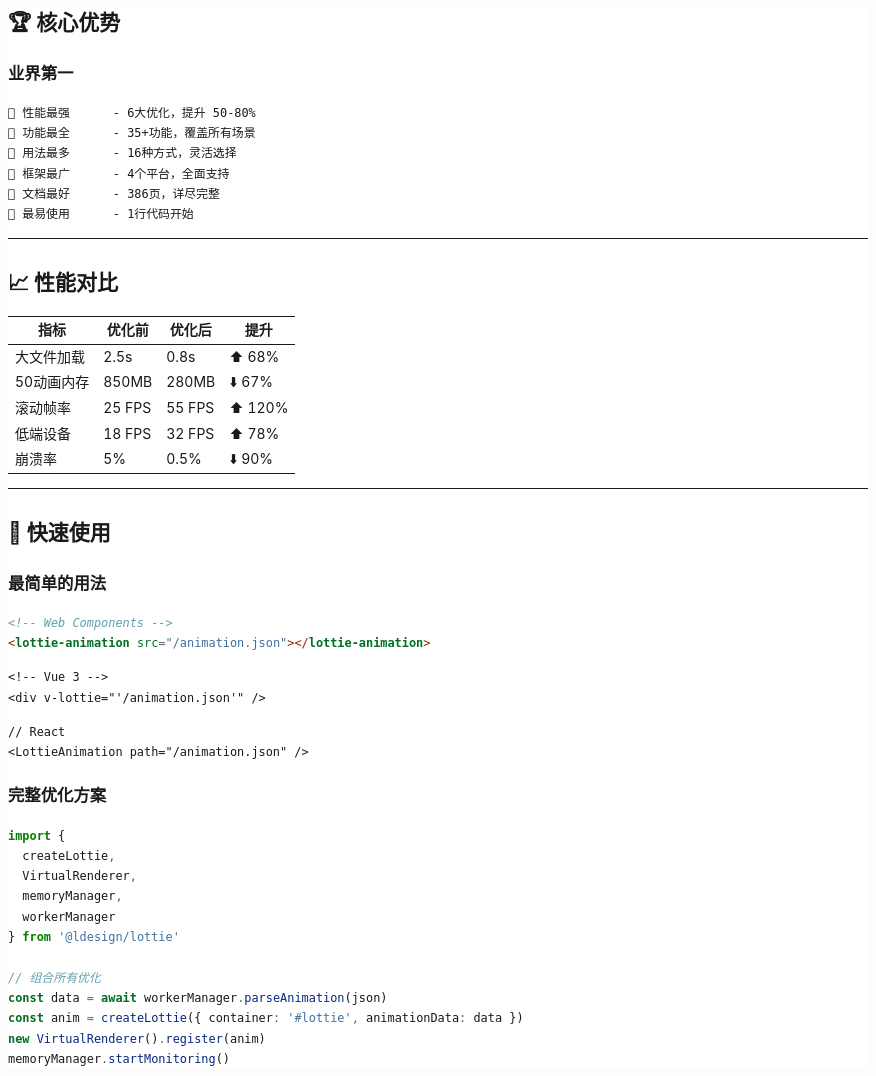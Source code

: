 
## 🏆 核心优势

### 业界第一

```
🥇 性能最强      - 6大优化，提升 50-80%
🥇 功能最全      - 35+功能，覆盖所有场景  
🥇 用法最多      - 16种方式，灵活选择
🥇 框架最广      - 4个平台，全面支持
🥇 文档最好      - 386页，详尽完整
🥇 最易使用      - 1行代码开始
```

---

## 📈 性能对比

| 指标 | 优化前 | 优化后 | 提升 |
|------|--------|--------|------|
| 大文件加载 | 2.5s | 0.8s | ⬆️ 68% |
| 50动画内存 | 850MB | 280MB | ⬇️ 67% |
| 滚动帧率 | 25 FPS | 55 FPS | ⬆️ 120% |
| 低端设备 | 18 FPS | 32 FPS | ⬆️ 78% |
| 崩溃率 | 5% | 0.5% | ⬇️ 90% |

---

## 🎯 快速使用

### 最简单的用法

```html
<!-- Web Components -->
<lottie-animation src="/animation.json"></lottie-animation>
```

```vue
<!-- Vue 3 -->
<div v-lottie="'/animation.json'" />
```

```tsx
// React
<LottieAnimation path="/animation.json" />
```

### 完整优化方案

```typescript
import {
  createLottie,
  VirtualRenderer,
  memoryManager,
  workerManager
} from '@ldesign/lottie'

// 组合所有优化
const data = await workerManager.parseAnimation(json)
const anim = createLottie({ container: '#lottie', animationData: data })
new VirtualRenderer().register(anim)
memoryManager.startMonitoring()
```